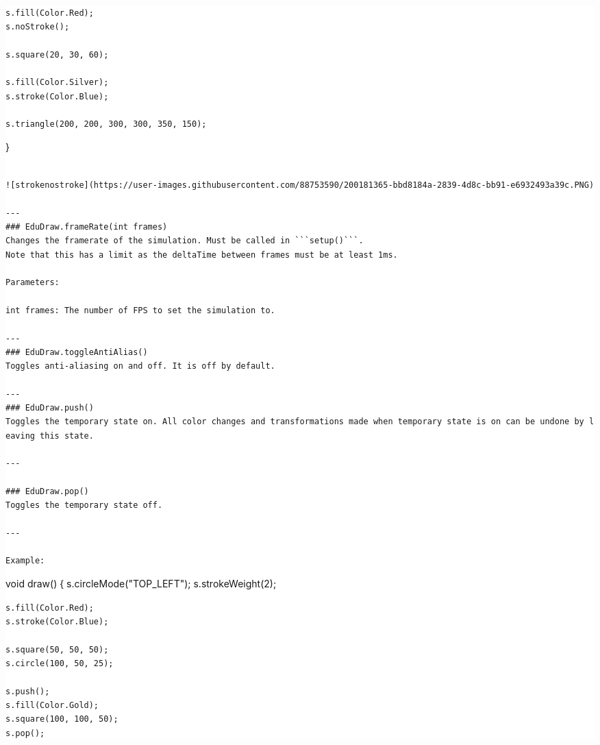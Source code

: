     s.fill(Color.Red);
    s.noStroke();

    s.square(20, 30, 60);

    s.fill(Color.Silver);
    s.stroke(Color.Blue);

    s.triangle(200, 200, 300, 300, 350, 150);

}
```

![strokenostroke](https://user-images.githubusercontent.com/88753590/200181365-bbd8184a-2839-4d8c-bb91-e6932493a39c.PNG)

---
### EduDraw.frameRate(int frames)
Changes the framerate of the simulation. Must be called in ```setup()```.
Note that this has a limit as the deltaTime between frames must be at least 1ms.

Parameters:

int frames: The number of FPS to set the simulation to.

---
### EduDraw.toggleAntiAlias()
Toggles anti-aliasing on and off. It is off by default.

---
### EduDraw.push()
Toggles the temporary state on. All color changes and transformations made when temporary state is on can be undone by leaving this state.

---

### EduDraw.pop()
Toggles the temporary state off.

---

Example:
```
void draw()
{
    s.circleMode("TOP_LEFT");
    s.strokeWeight(2);

    s.fill(Color.Red);
    s.stroke(Color.Blue);

    s.square(50, 50, 50);
    s.circle(100, 50, 25);

    s.push();
    s.fill(Color.Gold);
    s.square(100, 100, 50);
    s.pop();
